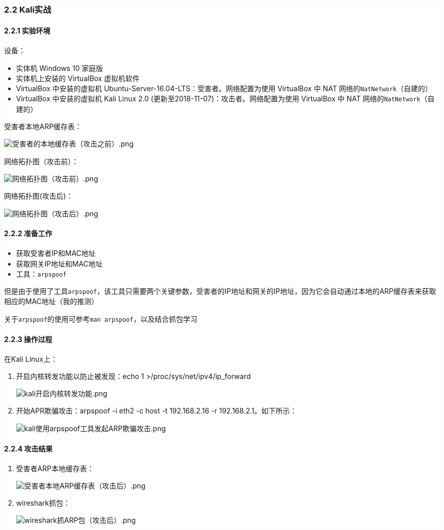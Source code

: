 ### 2.2 Kali实战

#### 2.2.1 实验环境
设备：

*	实体机 Windows 10 家庭版
*	实体机上安装的 VirtualBox 虚拟机软件
*	VirtualBox 中安装的虚拟机 Ubuntu-Server-16.04-LTS：受害者。网络配置为使用 VirtualBox 中 NAT 网络的`NatNetwork`（自建的）
*	VirtualBox 中安装的虚拟机 Kali Linux 2.0 (更新至2018-11-07)：攻击者。网络配置为使用 VirtualBox 中 NAT 网络的`NatNetwork`（自建的）

受害者本地ARP缓存表：

![受害者的本地缓存表（攻击之前）.png](/ARP协议分析与攻击/受害者的本地缓存表（攻击之前）.png)
 

网络拓扑图（攻击前）：

![网络拓扑图（攻击前）.png](/ARP协议分析与攻击/网络拓扑图（攻击前）.png)

网络拓扑图(攻击后)：

![网络拓扑图（攻击后）.png](/ARP协议分析与攻击/网络拓扑图（攻击后）.png)


#### 2.2.2 准备工作
*	获取受害者IP和MAC地址
*	获取网关IP地址和MAC地址
*	工具：`arpspoof`

但是由于使用了工具`arpspoof`，该工具只需要两个关键参数，受害者的IP地址和网关的IP地址，因为它会自动通过本地的ARP缓存表来获取相应的MAC地址（我的推测）

关于`arpspoof`的使用可参考`man arpspoof`，以及结合抓包学习

#### 2.2.3 操作过程
在Kali Linux上：

1.	开启内核转发功能以防止被发现：echo 1 >/proc/sys/net/ipv4/ip_forward

    ![kali开启内核转发功能.png](/ARP协议分析与攻击/kali开启内核转发功能.png)

2.	开始APR欺骗攻击：arpspoof -i eth2 -c host -t 192.168.2.16 -r 192.168.2.1。如下所示：

    ![kali使用arpspoof工具发起ARP欺骗攻击.png](/ARP协议分析与攻击/kali使用arpspoof工具发起ARP欺骗攻击.png)


#### 2.2.4 攻击结果
1.	受害者ARP本地缓存表：

    ![受害者本地ARP缓存表（攻击后）.png](/ARP协议分析与攻击/受害者本地ARP缓存表（攻击后）.png)
    
2.	wireshark抓包：

    ![wireshark抓ARP包（攻击后）.png](/ARP协议分析与攻击/wireshark抓ARP包（攻击后）.png)
 